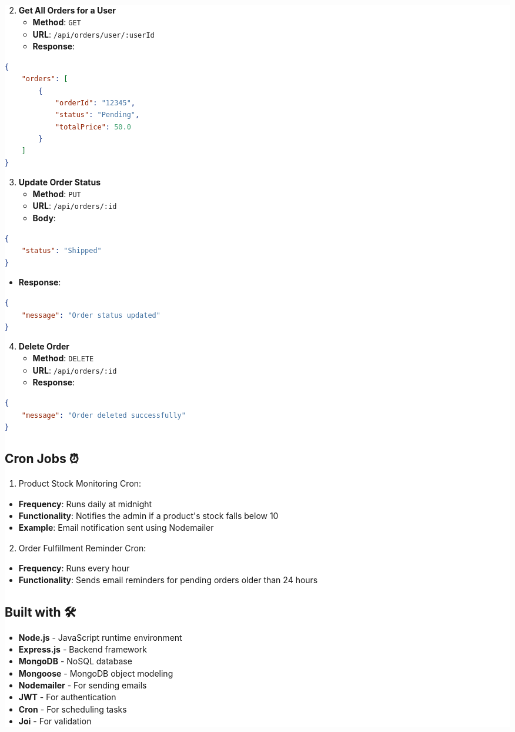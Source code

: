 2. **Get All Orders for a User**
   * **Method**: `GET`
   * **URL**: `/api/orders/user/:userId`
   * **Response**:
```json
{
    "orders": [
        {
            "orderId": "12345",
            "status": "Pending",
            "totalPrice": 50.0
        }
    ]
}
```

3. **Update Order Status**
   * **Method**: `PUT`
   * **URL**: `/api/orders/:id`
   * **Body**:
```json
{
    "status": "Shipped"
}
```
   * **Response**:
```json
{
    "message": "Order status updated"
}
```

4. **Delete Order**
   * **Method**: `DELETE`
   * **URL**: `/api/orders/:id`
   * **Response**:
```json
{
    "message": "Order deleted successfully"
}
```

## Cron Jobs ⏰

1. Product Stock Monitoring Cron:
* **Frequency**: Runs daily at midnight
* **Functionality**: Notifies the admin if a product's stock falls below 10
* **Example**: Email notification sent using Nodemailer

2. Order Fulfillment Reminder Cron:
* **Frequency**: Runs every hour
* **Functionality**: Sends email reminders for pending orders older than 24 hours

## Built with 🛠️
* **Node.js** - JavaScript runtime environment
* **Express.js** - Backend framework
* **MongoDB** - NoSQL database
* **Mongoose** - MongoDB object modeling
* **Nodemailer** - For sending emails
* **JWT** - For authentication
* **Cron** - For scheduling tasks
* **Joi** - For validation
